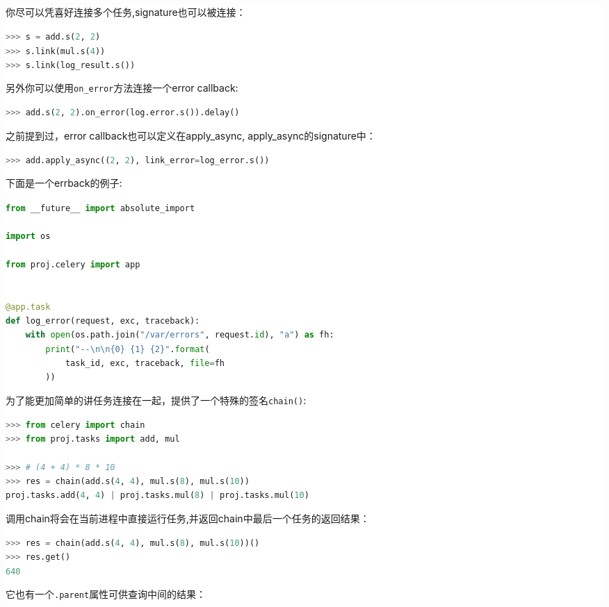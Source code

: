 你尽可以凭喜好连接多个任务,signature也可以被连接：

```python
>>> s = add.s(2, 2)
>>> s.link(mul.s(4))
>>> s.link(log_result.s())
```

另外你可以使用`on_error`方法连接一个error callback:

```python
>>> add.s(2, 2).on_error(log.error.s()).delay()
```

之前提到过，error callback也可以定义在apply_async, apply_async的signature中：

```python
>>> add.apply_async((2, 2), link_error=log_error.s())
```

下面是一个errback的例子:

```python
from __future__ import absolute_import 

import os

from proj.celery import app


@app.task
def log_error(request, exc, traceback):
    with open(os.path.join("/var/errors", request.id), "a") as fh:
        print("--\n\n{0} {1} {2}".format(
            task_id, exc, traceback, file=fh
        ))
```

为了能更加简单的讲任务连接在一起，提供了一个特殊的签名`chain()`:

```python
>>> from celery import chain
>>> from proj.tasks import add, mul

>>> # (4 + 4) * 8 * 10
>>> res = chain(add.s(4, 4), mul.s(8), mul.s(10))
proj.tasks.add(4, 4) | proj.tasks.mul(8) | proj.tasks.mul(10)
```

调用chain将会在当前进程中直接运行任务,并返回chain中最后一个任务的返回结果：

```python
>>> res = chain(add.s(4, 4), mul.s(8), mul.s(10))()
>>> res.get()
640
```

它也有一个`.parent`属性可供查询中间的结果：
